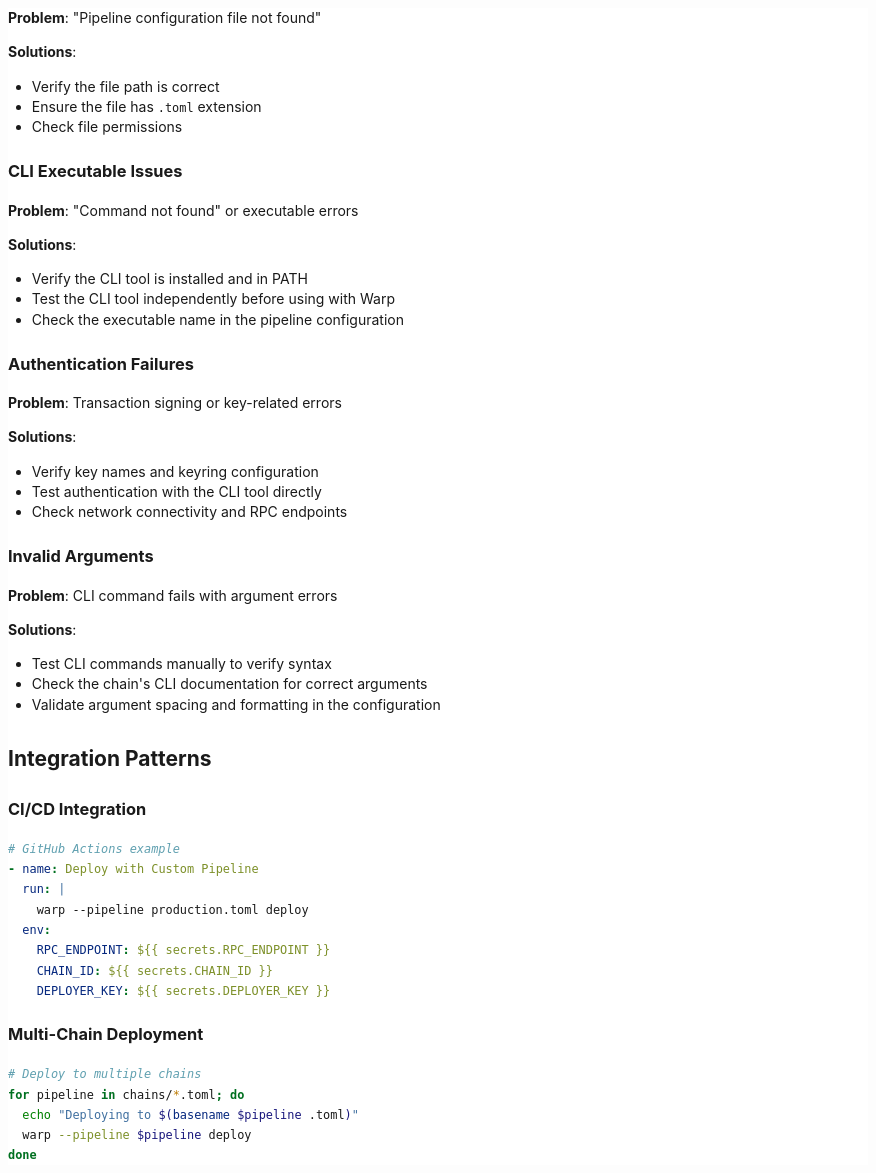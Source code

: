 **Problem**: "Pipeline configuration file not found"

**Solutions**:
- Verify the file path is correct
- Ensure the file has `.toml` extension
- Check file permissions

### CLI Executable Issues

**Problem**: "Command not found" or executable errors

**Solutions**:
- Verify the CLI tool is installed and in PATH
- Test the CLI tool independently before using with Warp
- Check the executable name in the pipeline configuration

### Authentication Failures

**Problem**: Transaction signing or key-related errors

**Solutions**:
- Verify key names and keyring configuration
- Test authentication with the CLI tool directly
- Check network connectivity and RPC endpoints

### Invalid Arguments

**Problem**: CLI command fails with argument errors

**Solutions**:
- Test CLI commands manually to verify syntax
- Check the chain's CLI documentation for correct arguments
- Validate argument spacing and formatting in the configuration

## Integration Patterns

### CI/CD Integration

```yaml
# GitHub Actions example
- name: Deploy with Custom Pipeline
  run: |
    warp --pipeline production.toml deploy
  env:
    RPC_ENDPOINT: ${{ secrets.RPC_ENDPOINT }}
    CHAIN_ID: ${{ secrets.CHAIN_ID }}
    DEPLOYER_KEY: ${{ secrets.DEPLOYER_KEY }}
```

### Multi-Chain Deployment

```bash
# Deploy to multiple chains
for pipeline in chains/*.toml; do
  echo "Deploying to $(basename $pipeline .toml)"
  warp --pipeline $pipeline deploy
done
```
